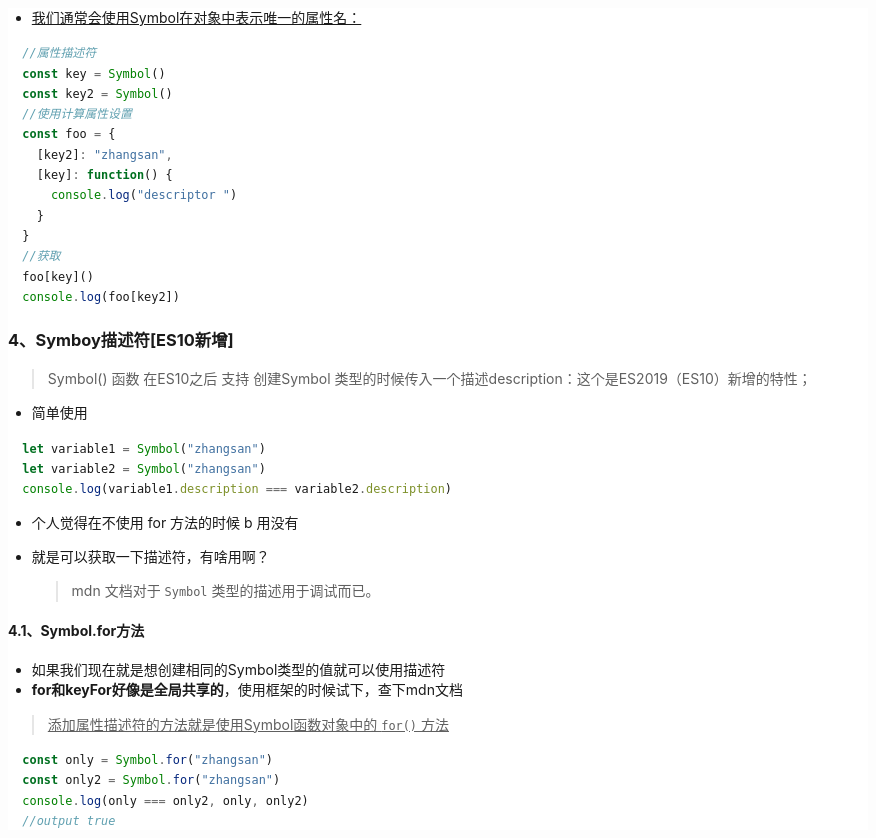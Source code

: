 

- <u>我们通常会使用Symbol在对象中表示唯一的属性名：</u>

~~~js
  //属性描述符
  const key = Symbol()
  const key2 = Symbol()
  //使用计算属性设置
  const foo = {
    [key2]: "zhangsan",
    [key]: function() {
      console.log("descriptor ")
    }
  }
  //获取
  foo[key]()
  console.log(foo[key2])
~~~



### 4、Symboy描述符[ES10新增]

> Symbol() 函数 在ES10之后 支持 创建Symbol 类型的时候传入一个描述description：这个是ES2019（ES10）新增的特性；



- 简单使用

~~~js
  let variable1 = Symbol("zhangsan")
  let variable2 = Symbol("zhangsan")
  console.log(variable1.description === variable2.description)
~~~

- 个人觉得在不使用 for 方法的时候 b 用没有

- 就是可以获取一下描述符，有啥用啊？

  > mdn 文档对于 `Symbol` 类型的描述用于调试而已。



#### 4.1、Symbol.for方法

- 如果我们现在就是想创建相同的Symbol类型的值就可以使用描述符
- **for和keyFor好像是全局共享的**，使用框架的时候试下，查下mdn文档

> <u>添加属性描述符的方法就是使用Symbol函数对象中的 `for()` 方法</u>



~~~js
  const only = Symbol.for("zhangsan")
  const only2 = Symbol.for("zhangsan")
  console.log(only === only2, only, only2)
  //output true
~~~




   ["rest" + calcArg1]: "wangwu",